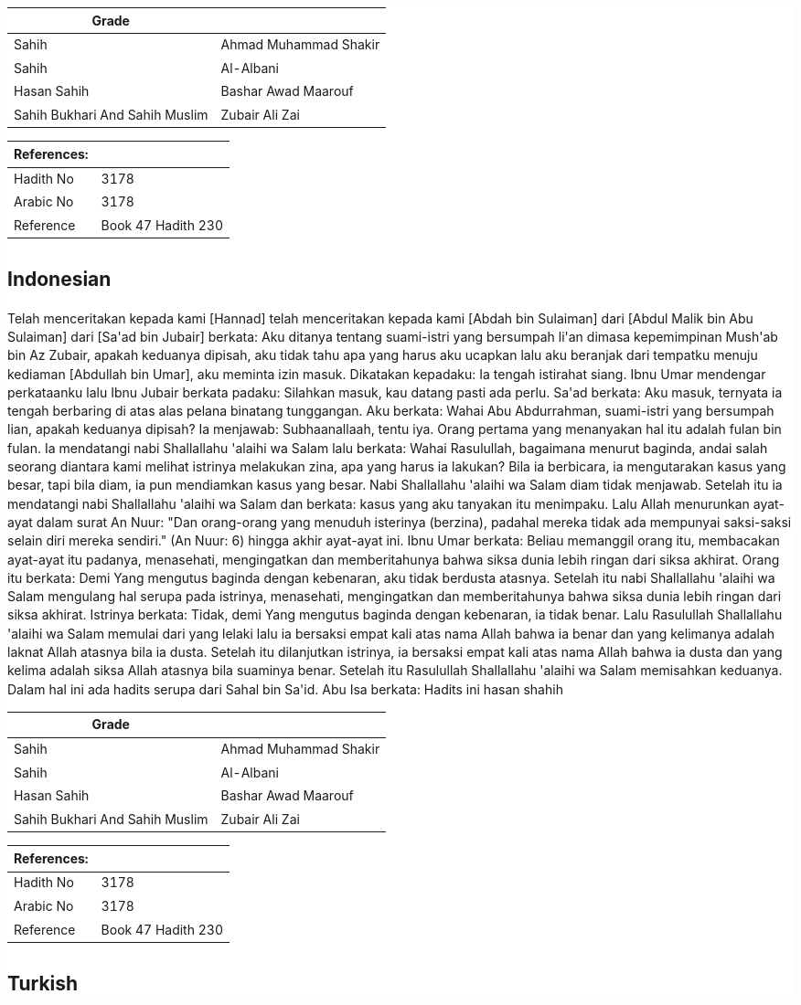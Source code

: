 </div>
<div style={{backgroundColor:'#f8f9fa',padding:20, marginBottom: 10}}><table> <thead> <tr> <th>Grade</th> <th></th> </tr> </thead> <tbody> <tr><td>Sahih</td><td>Ahmad Muhammad Shakir</td></tr><tr><td>Sahih</td><td>Al-Albani</td></tr><tr><td>Hasan Sahih</td><td>Bashar Awad Maarouf</td></tr><tr><td>Sahih Bukhari And Sahih Muslim</td><td>Zubair Ali Zai</td></tr></tbody></table><table> <thead> <tr> <th>References:</th> <th></th> </tr> </thead> <tbody><tr><td>Hadith No</td><td>3178</td></tr><tr><td>Arabic No</td><td>3178</td></tr><tr><td>Reference</td><td>Book 47 Hadith 230</td></tr></tbody></table></div>

## Indonesian


<div dir="ltr" lang="id" style={{fontSize:'larger',backgroundColor:'#f8f9fa',padding:20}}>
Telah menceritakan kepada kami [Hannad] telah menceritakan kepada kami [Abdah bin Sulaiman] dari [Abdul Malik bin Abu Sulaiman] dari [Sa'ad bin Jubair] berkata: Aku ditanya tentang suami-istri yang bersumpah li'an dimasa kepemimpinan Mush'ab bin Az Zubair, apakah keduanya dipisah, aku tidak tahu apa yang harus aku ucapkan lalu aku beranjak dari tempatku menuju kediaman [Abdullah bin Umar], aku meminta izin masuk. Dikatakan kepadaku: Ia tengah istirahat siang. Ibnu Umar mendengar perkataanku lalu Ibnu Jubair berkata padaku: Silahkan masuk, kau datang pasti ada perlu. Sa'ad berkata: Aku masuk, ternyata ia tengah berbaring di atas alas pelana binatang tunggangan. Aku berkata: Wahai Abu Abdurrahman, suami-istri yang bersumpah lian, apakah keduanya dipisah? Ia menjawab: Subhaanallaah, tentu iya. Orang pertama yang menanyakan hal itu adalah fulan bin fulan. Ia mendatangi nabi Shallallahu 'alaihi wa Salam lalu berkata: Wahai Rasulullah, bagaimana menurut baginda, andai salah seorang diantara kami melihat istrinya melakukan zina, apa yang harus ia lakukan? Bila ia berbicara, ia mengutarakan kasus yang besar, tapi bila diam, ia pun mendiamkan kasus yang besar. Nabi Shallallahu 'alaihi wa Salam diam tidak menjawab. Setelah itu ia mendatangi nabi Shallallahu 'alaihi wa Salam dan berkata: kasus yang aku tanyakan itu menimpaku. Lalu Allah menurunkan ayat-ayat dalam surat An Nuur: "Dan orang-orang yang menuduh isterinya (berzina), padahal mereka tidak ada mempunyai saksi-saksi selain diri mereka sendiri." (An Nuur: 6) hingga akhir ayat-ayat ini. Ibnu Umar berkata: Beliau memanggil orang itu, membacakan ayat-ayat itu padanya, menasehati, mengingatkan dan memberitahunya bahwa siksa dunia lebih ringan dari siksa akhirat. Orang itu berkata: Demi Yang mengutus baginda dengan kebenaran, aku tidak berdusta atasnya. Setelah itu nabi Shallallahu 'alaihi wa Salam mengulang hal serupa pada istrinya, menasehati, mengingatkan dan memberitahunya bahwa siksa dunia lebih ringan dari siksa akhirat. Istrinya berkata: Tidak, demi Yang mengutus baginda dengan kebenaran, ia tidak benar. Lalu Rasulullah Shallallahu 'alaihi wa Salam memulai dari yang lelaki lalu ia bersaksi empat kali atas nama Allah bahwa ia benar dan yang kelimanya adalah laknat Allah atasnya bila ia dusta. Setelah itu dilanjutkan istrinya, ia bersaksi empat kali atas nama Allah bahwa ia dusta dan yang kelima adalah siksa Allah atasnya bila suaminya benar. Setelah itu Rasulullah Shallallahu 'alaihi wa Salam memisahkan keduanya. Dalam hal ini ada hadits serupa dari Sahal bin Sa'id. Abu Isa berkata: Hadits ini hasan shahih
</div>
<div style={{backgroundColor:'#f8f9fa',padding:20, marginBottom: 10}}><table> <thead> <tr> <th>Grade</th> <th></th> </tr> </thead> <tbody> <tr><td>Sahih</td><td>Ahmad Muhammad Shakir</td></tr><tr><td>Sahih</td><td>Al-Albani</td></tr><tr><td>Hasan Sahih</td><td>Bashar Awad Maarouf</td></tr><tr><td>Sahih Bukhari And Sahih Muslim</td><td>Zubair Ali Zai</td></tr></tbody></table><table> <thead> <tr> <th>References:</th> <th></th> </tr> </thead> <tbody><tr><td>Hadith No</td><td>3178</td></tr><tr><td>Arabic No</td><td>3178</td></tr><tr><td>Reference</td><td>Book 47 Hadith 230</td></tr></tbody></table></div>

## Turkish


<div dir="ltr" lang="tr" style={{fontSize:'larger',backgroundColor:'#f8f9fa',padding:20}}>